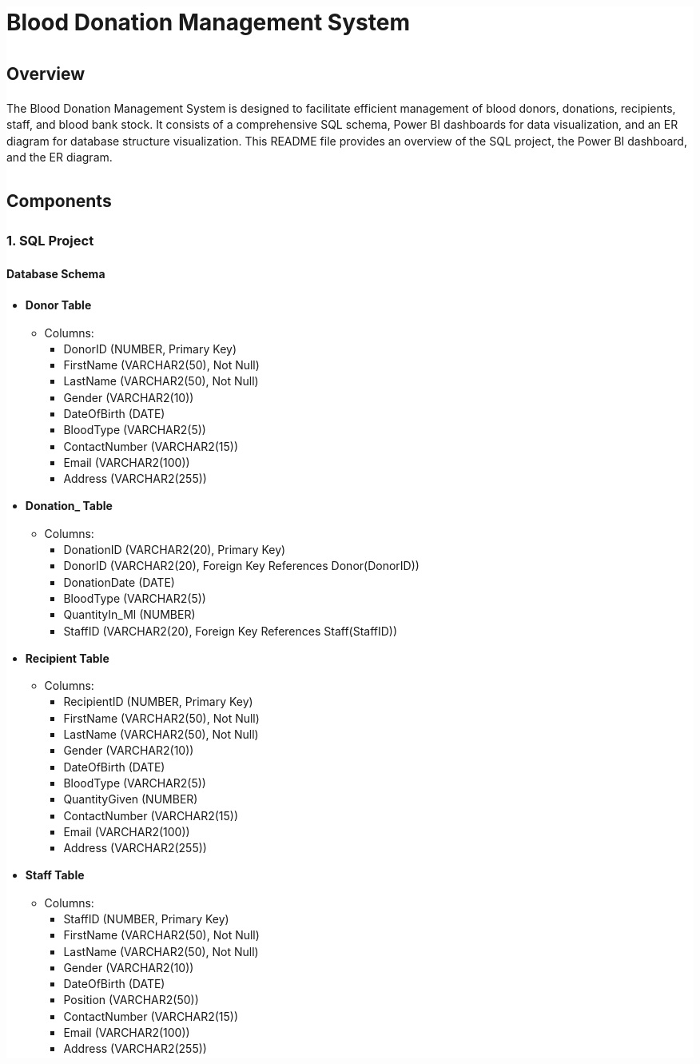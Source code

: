 # Blood Donation Management System

## Overview
The Blood Donation Management System is designed to facilitate efficient management of blood donors, donations, recipients, staff, and blood bank stock. It consists of a comprehensive SQL schema, Power BI dashboards for data visualization, and an ER diagram for database structure visualization. This README file provides an overview of the SQL project, the Power BI dashboard, and the ER diagram.

## Components

### 1. SQL Project

#### Database Schema

- **Donor Table**
  - Columns:
    - DonorID (NUMBER, Primary Key)
    - FirstName (VARCHAR2(50), Not Null)
    - LastName (VARCHAR2(50), Not Null)
    - Gender (VARCHAR2(10))
    - DateOfBirth (DATE)
    - BloodType (VARCHAR2(5))
    - ContactNumber (VARCHAR2(15))
    - Email (VARCHAR2(100))
    - Address (VARCHAR2(255))

- **Donation_ Table**
  - Columns:
    - DonationID (VARCHAR2(20), Primary Key)
    - DonorID (VARCHAR2(20), Foreign Key References Donor(DonorID))
    - DonationDate (DATE)
    - BloodType (VARCHAR2(5))
    - QuantityIn_Ml (NUMBER)
    - StaffID (VARCHAR2(20), Foreign Key References Staff(StaffID))

- **Recipient Table**
  - Columns:
    - RecipientID (NUMBER, Primary Key)
    - FirstName (VARCHAR2(50), Not Null)
    - LastName (VARCHAR2(50), Not Null)
    - Gender (VARCHAR2(10))
    - DateOfBirth (DATE)
    - BloodType (VARCHAR2(5))
    - QuantityGiven (NUMBER)
    - ContactNumber (VARCHAR2(15))
    - Email (VARCHAR2(100))
    - Address (VARCHAR2(255))

- **Staff Table**
  - Columns:
    - StaffID (NUMBER, Primary Key)
    - FirstName (VARCHAR2(50), Not Null)
    - LastName (VARCHAR2(50), Not Null)
    - Gender (VARCHAR2(10))
    - DateOfBirth (DATE)
    - Position (VARCHAR2(50))
    - ContactNumber (VARCHAR2(15))
    - Email (VARCHAR2(100))
    - Address (VARCHAR2(255))
